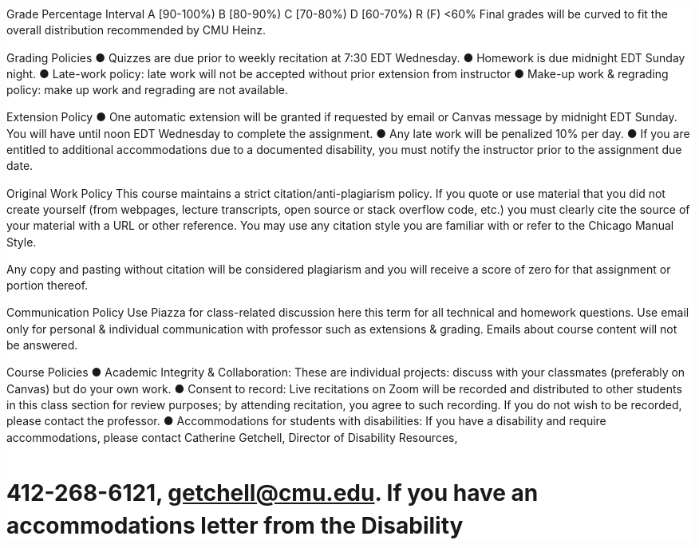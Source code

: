Grade Percentage Interval
A [90-100%)
B [80-90%)
C [70-80%)
D [60-70%)
R (F) <60%
Final grades will be curved to fit the overall distribution recommended by CMU Heinz.

Grading Policies
● Quizzes are due prior to weekly recitation at 7:30 EDT Wednesday.
● Homework is due midnight EDT Sunday night.
● Late-work policy: late work will not be accepted without prior extension from instructor
● Make-up work & regrading policy: make up work and regrading are not available.

Extension Policy
● One automatic extension will be granted if requested by email or Canvas message by midnight
EDT Sunday. You will have until noon EDT Wednesday to complete the assignment.
● Any late work will be penalized 10% per day.
● If you are entitled to additional accommodations due to a documented disability, you must notify the
instructor prior to the assignment due date.

Original Work Policy
This course maintains a strict citation/anti-plagiarism policy. If you quote or use material that you did not
create yourself (from webpages, lecture transcripts, open source or stack overflow code, etc.) you must
clearly cite the source of your material with a URL or other reference. You may use any citation style
you are familiar with or refer to the Chicago Manual Style.

Any copy and pasting without citation will be considered plagiarism and you will receive a score of
zero for that assignment or portion thereof.

Communication Policy
Use Piazza for class-related discussion here this term for all technical and homework questions. Use email
only for personal & individual communication with professor such as extensions & grading. Emails about
course content will not be answered.

Course Policies
● Academic Integrity & Collaboration: These are individual projects: discuss with your classmates
(preferably on Canvas) but do your own work.
● Consent to record: Live recitations on Zoom will be recorded and distributed to other students in
this class section for review purposes; by attending recitation, you agree to such recording. If you do
not wish to be recorded, please contact the professor.
● Accommodations for students with disabilities: If you have a disability and require
accommodations, please contact Catherine Getchell, Director of Disability Resources,
# 412-268-6121, getchell@cmu.edu. If you have an accommodations letter from the Disability
